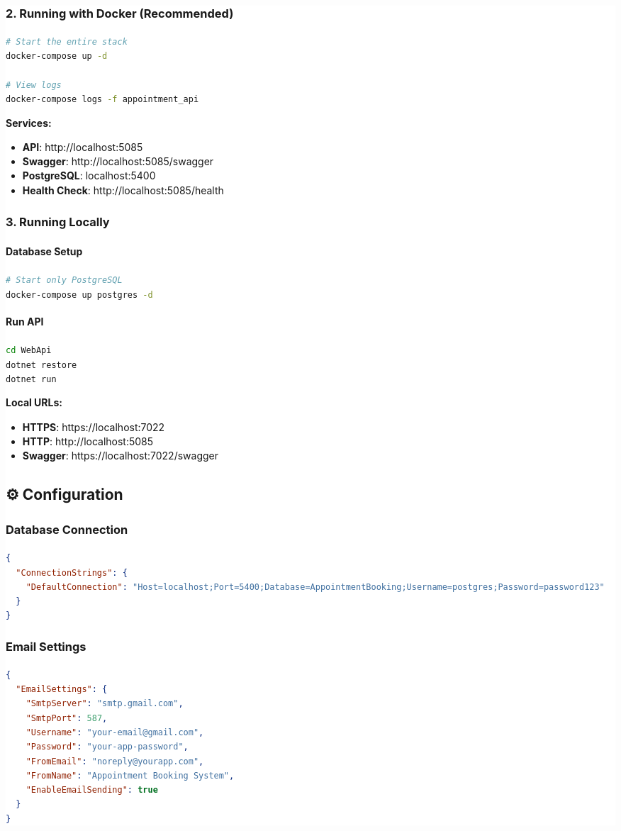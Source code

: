 ### 2. Running with Docker (Recommended)
```bash
# Start the entire stack
docker-compose up -d

# View logs
docker-compose logs -f appointment_api
```

**Services:**
- **API**: http://localhost:5085
- **Swagger**: http://localhost:5085/swagger
- **PostgreSQL**: localhost:5400
- **Health Check**: http://localhost:5085/health

### 3. Running Locally

#### Database Setup
```bash
# Start only PostgreSQL
docker-compose up postgres -d
```

#### Run API
```bash
cd WebApi
dotnet restore
dotnet run
```

**Local URLs:**
- **HTTPS**: https://localhost:7022
- **HTTP**: http://localhost:5085
- **Swagger**: https://localhost:7022/swagger

## ⚙️ Configuration

### Database Connection
```json
{
  "ConnectionStrings": {
    "DefaultConnection": "Host=localhost;Port=5400;Database=AppointmentBooking;Username=postgres;Password=password123"
  }
}
```

### Email Settings
```json
{
  "EmailSettings": {
    "SmtpServer": "smtp.gmail.com",
    "SmtpPort": 587,
    "Username": "your-email@gmail.com",
    "Password": "your-app-password",
    "FromEmail": "noreply@yourapp.com",
    "FromName": "Appointment Booking System",
    "EnableEmailSending": true
  }
}
```

